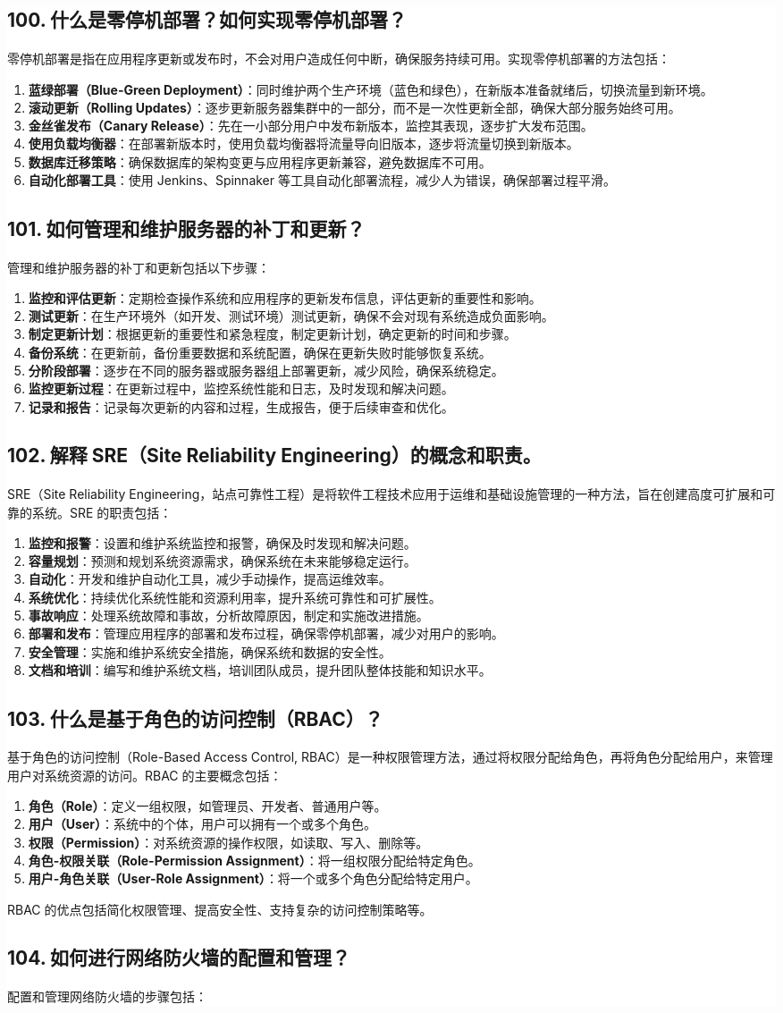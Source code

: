 ## 100. 什么是零停机部署？如何实现零停机部署？

零停机部署是指在应用程序更新或发布时，不会对用户造成任何中断，确保服务持续可用。实现零停机部署的方法包括：

1. **蓝绿部署（Blue-Green Deployment）**：同时维护两个生产环境（蓝色和绿色），在新版本准备就绪后，切换流量到新环境。
2. **滚动更新（Rolling Updates）**：逐步更新服务器集群中的一部分，而不是一次性更新全部，确保大部分服务始终可用。
3. **金丝雀发布（Canary Release）**：先在一小部分用户中发布新版本，监控其表现，逐步扩大发布范围。
4. **使用负载均衡器**：在部署新版本时，使用负载均衡器将流量导向旧版本，逐步将流量切换到新版本。
5. **数据库迁移策略**：确保数据库的架构变更与应用程序更新兼容，避免数据库不可用。
6. **自动化部署工具**：使用 Jenkins、Spinnaker 等工具自动化部署流程，减少人为错误，确保部署过程平滑。

## 101. 如何管理和维护服务器的补丁和更新？

管理和维护服务器的补丁和更新包括以下步骤：

1. **监控和评估更新**：定期检查操作系统和应用程序的更新发布信息，评估更新的重要性和影响。
2. **测试更新**：在生产环境外（如开发、测试环境）测试更新，确保不会对现有系统造成负面影响。
3. **制定更新计划**：根据更新的重要性和紧急程度，制定更新计划，确定更新的时间和步骤。
4. **备份系统**：在更新前，备份重要数据和系统配置，确保在更新失败时能够恢复系统。
5. **分阶段部署**：逐步在不同的服务器或服务器组上部署更新，减少风险，确保系统稳定。
6. **监控更新过程**：在更新过程中，监控系统性能和日志，及时发现和解决问题。
7. **记录和报告**：记录每次更新的内容和过程，生成报告，便于后续审查和优化。

## 102. 解释 SRE（Site Reliability Engineering）的概念和职责。

SRE（Site Reliability Engineering，站点可靠性工程）是将软件工程技术应用于运维和基础设施管理的一种方法，旨在创建高度可扩展和可靠的系统。SRE 的职责包括：

1. **监控和报警**：设置和维护系统监控和报警，确保及时发现和解决问题。
2. **容量规划**：预测和规划系统资源需求，确保系统在未来能够稳定运行。
3. **自动化**：开发和维护自动化工具，减少手动操作，提高运维效率。
4. **系统优化**：持续优化系统性能和资源利用率，提升系统可靠性和可扩展性。
5. **事故响应**：处理系统故障和事故，分析故障原因，制定和实施改进措施。
6. **部署和发布**：管理应用程序的部署和发布过程，确保零停机部署，减少对用户的影响。
7. **安全管理**：实施和维护系统安全措施，确保系统和数据的安全性。
8. **文档和培训**：编写和维护系统文档，培训团队成员，提升团队整体技能和知识水平。

## 103. 什么是基于角色的访问控制（RBAC）？

基于角色的访问控制（Role-Based Access Control, RBAC）是一种权限管理方法，通过将权限分配给角色，再将角色分配给用户，来管理用户对系统资源的访问。RBAC 的主要概念包括：

1. **角色（Role）**：定义一组权限，如管理员、开发者、普通用户等。
2. **用户（User）**：系统中的个体，用户可以拥有一个或多个角色。
3. **权限（Permission）**：对系统资源的操作权限，如读取、写入、删除等。
4. **角色-权限关联（Role-Permission Assignment）**：将一组权限分配给特定角色。
5. **用户-角色关联（User-Role Assignment）**：将一个或多个角色分配给特定用户。

RBAC 的优点包括简化权限管理、提高安全性、支持复杂的访问控制策略等。

## 104. 如何进行网络防火墙的配置和管理？

配置和管理网络防火墙的步骤包括：
